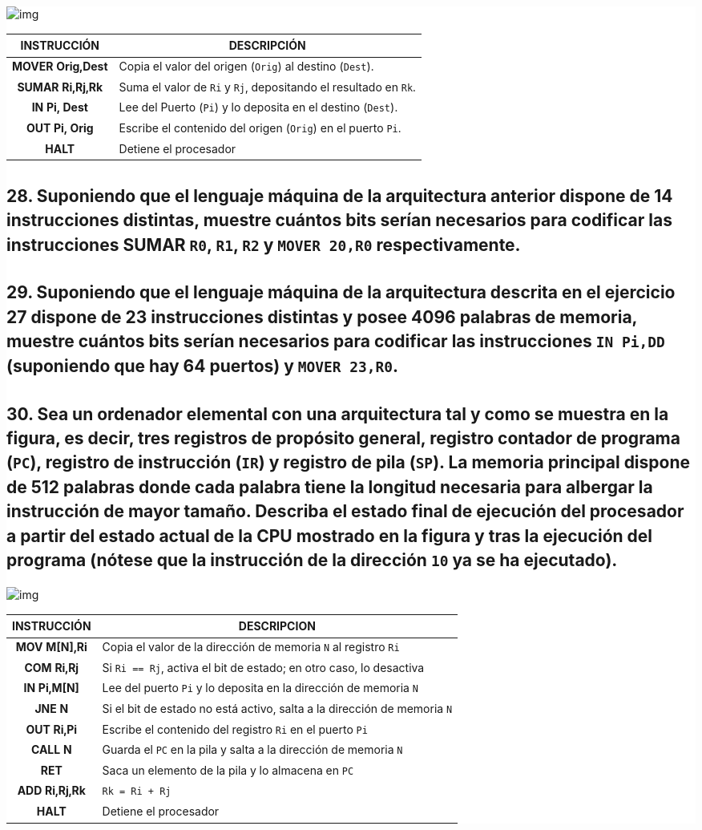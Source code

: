 ![img](https://i.imgur.com/WdgrJu6.png)

|     INSTRUCCIÓN     | DESCRIPCIÓN                                                  |
| :-----------------: | ------------------------------------------------------------ |
| **MOVER Orig,Dest** | Copia el valor del origen (`Orig`) al destino (`Dest`).      |
| **SUMAR Ri,Rj,Rk**  | Suma el valor de `Ri` y `Rj`, depositando el resultado en `Rk`. |
|   **IN Pi, Dest**   | Lee del Puerto (`Pi`) y lo deposita en el destino (`Dest`).  |
|  **OUT Pi, Orig**   | Escribe el contenido del origen (`Orig`) en el puerto `Pi`.  |
|      **HALT**       | Detiene el procesador                                        |

## 28. Suponiendo que el lenguaje máquina de la arquitectura anterior dispone de 14 instrucciones distintas, muestre cuántos bits serían necesarios para codificar las instrucciones SUMAR `R0`, `R1`, `R2` y `MOVER 20,R0` respectivamente.

## 29. Suponiendo que el lenguaje máquina de la arquitectura descrita en el ejercicio 27 dispone de 23 instrucciones distintas y posee 4096 palabras de memoria, muestre cuántos bits serían necesarios para codificar las instrucciones `IN Pi,DD` (suponiendo que hay 64 puertos) y `MOVER 23,R0`.

## 30. Sea un ordenador elemental con una arquitectura tal y como se muestra en la figura, es decir, tres registros de propósito general, registro contador de programa (`PC`), registro de instrucción (`IR`) y registro de pila (`SP`). La memoria principal dispone de 512 palabras donde cada palabra tiene la longitud necesaria para albergar la instrucción de mayor tamaño. Describa el estado final de ejecución del procesador a partir del estado actual de la CPU mostrado en la figura y tras la ejecución del programa (nótese que la instrucción de la dirección `10` ya se ha ejecutado).

![img](https://i.imgur.com/RGrmw0b.png)

|   INSTRUCCIÓN    | DESCRIPCION                                                  |
| :--------------: | ------------------------------------------------------------ |
| **MOV M[N],Ri**  | Copia el valor de la dirección de memoria `N` al registro `Ri` |
|  **COM Ri,Rj**   | Si `Ri == Rj`, activa el bit de estado; en otro caso, lo desactiva |
|  **IN Pi,M[N]**  | Lee del puerto `Pi` y lo deposita en la dirección de memoria `N` |
|    **JNE N**     | Si el bit de estado no está activo, salta a la dirección de memoria `N` |
|  **OUT Ri,Pi**   | Escribe el contenido del registro `Ri` en el puerto `Pi`     |
|    **CALL N**    | Guarda el `PC` en la pila y salta a la dirección de memoria `N` |
|     **RET**      | Saca un elemento de la pila y lo almacena en `PC`            |
| **ADD Ri,Rj,Rk** | `Rk = Ri + Rj`                                               |
|     **HALT**     | Detiene el procesador                                        |